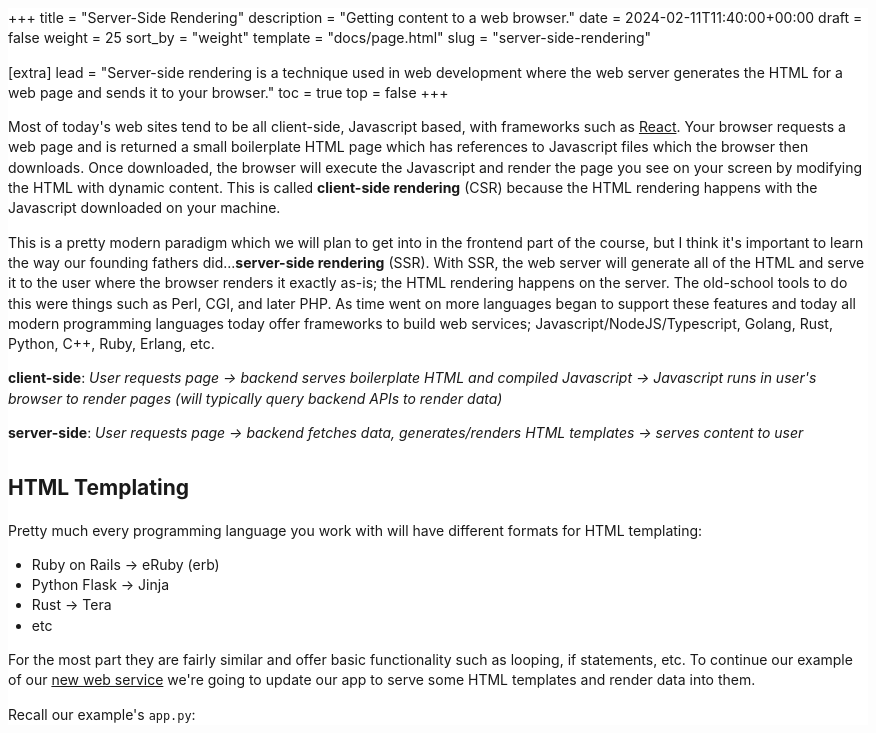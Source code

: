 +++
title = "Server-Side Rendering"
description = "Getting content to a web browser."
date = 2024-02-11T11:40:00+00:00
draft = false
weight = 25
sort_by = "weight"
template = "docs/page.html"
slug = "server-side-rendering"

[extra]
lead = "Server-side rendering is a technique used in web development where the web server generates the HTML for a web page and sends it to your browser."
toc = true
top = false
+++

Most of today's web sites tend to be all client-side, Javascript based, with frameworks such as [React](https://react.dev/). Your browser requests a web page and is returned a small boilerplate HTML page which has references to Javascript files which the browser then downloads. Once downloaded, the browser will execute the Javascript and render the page you see on your screen by modifying the HTML with dynamic content. This is called **client-side rendering** (CSR) because the HTML rendering happens with the Javascript downloaded on your machine.

This is a pretty modern paradigm which we will plan to get into in the frontend part of the course, but I think it's important to learn the way our founding fathers did...**server-side rendering** (SSR). With SSR, the web server will generate all of the HTML and serve it to the user where the browser renders it exactly as-is; the HTML rendering happens on the server. The old-school tools to do this were things such as Perl, CGI, and later PHP. As time went on more languages began to support these features and today all modern programming languages today offer frameworks to build web services; Javascript/NodeJS/Typescript, Golang, Rust, Python, C++, Ruby, Erlang, etc.

**client-side**: _User requests page -> backend serves boilerplate HTML and compiled Javascript -> Javascript runs in user's browser to render pages (will typically query backend APIs to render data)_

**server-side**: _User requests page -> backend fetches data, generates/renders HTML templates -> serves content to user_


## HTML Templating

Pretty much every programming language you work with will have different formats for HTML templating:
* Ruby on Rails -> eRuby (erb)
* Python Flask -> Jinja
* Rust -> Tera
* etc

For the most part they are fairly similar and offer basic functionality such as looping, if statements, etc. To continue our example of our [new web service](zo) we're going to update our app to serve some HTML templates and render data into them.

Recall our example's `app.py`:
